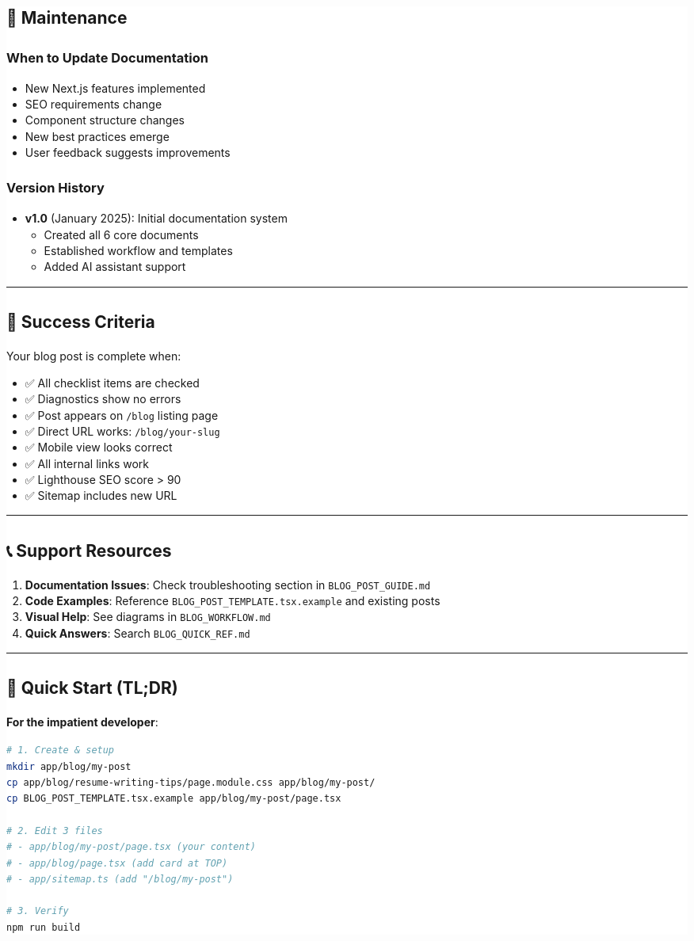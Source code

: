 ## 🔄 Maintenance

### When to Update Documentation
- New Next.js features implemented
- SEO requirements change
- Component structure changes
- New best practices emerge
- User feedback suggests improvements

### Version History
- **v1.0** (January 2025): Initial documentation system
  - Created all 6 core documents
  - Established workflow and templates
  - Added AI assistant support

---

## 🎯 Success Criteria

Your blog post is complete when:
- ✅ All checklist items are checked
- ✅ Diagnostics show no errors
- ✅ Post appears on `/blog` listing page
- ✅ Direct URL works: `/blog/your-slug`
- ✅ Mobile view looks correct
- ✅ All internal links work
- ✅ Lighthouse SEO score > 90
- ✅ Sitemap includes new URL

---

## 📞 Support Resources

1. **Documentation Issues**: Check troubleshooting section in `BLOG_POST_GUIDE.md`
2. **Code Examples**: Reference `BLOG_POST_TEMPLATE.tsx.example` and existing posts
3. **Visual Help**: See diagrams in `BLOG_WORKFLOW.md`
4. **Quick Answers**: Search `BLOG_QUICK_REF.md`

---

## 🚀 Quick Start (TL;DR)

**For the impatient developer**:

```bash
# 1. Create & setup
mkdir app/blog/my-post
cp app/blog/resume-writing-tips/page.module.css app/blog/my-post/
cp BLOG_POST_TEMPLATE.tsx.example app/blog/my-post/page.tsx

# 2. Edit 3 files
# - app/blog/my-post/page.tsx (your content)
# - app/blog/page.tsx (add card at TOP)
# - app/sitemap.ts (add "/blog/my-post")

# 3. Verify
npm run build
```
